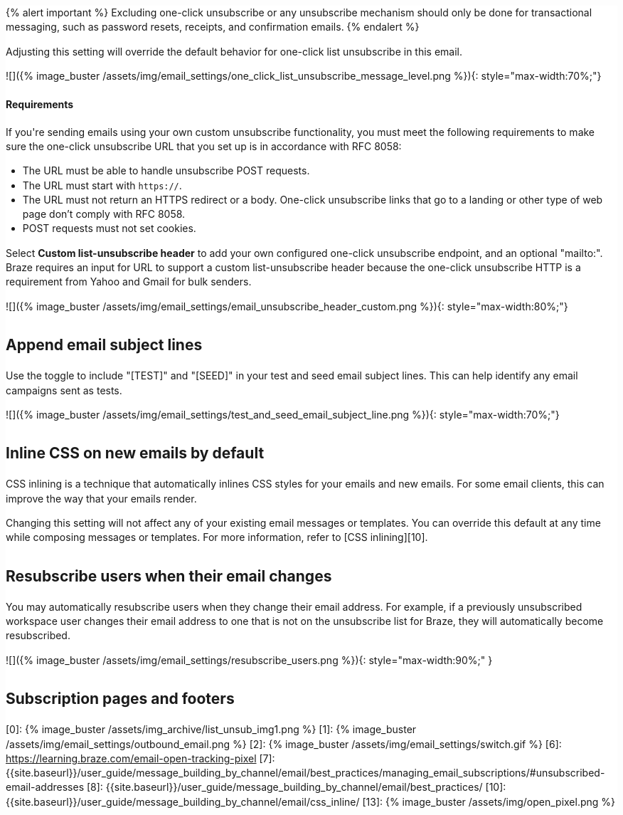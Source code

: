 {% alert important %}
Excluding one-click unsubscribe or any unsubscribe mechanism should only be done for transactional messaging, such as password resets, receipts, and confirmation emails.
{% endalert %}

Adjusting this setting will override the default behavior for one-click list unsubscribe in this email.

![]({% image_buster /assets/img/email_settings/one_click_list_unsubscribe_message_level.png %}){: style="max-width:70%;"}

#### Requirements

If you're sending emails using your own custom unsubscribe functionality, you must meet the following requirements to make sure the one-click unsubscribe URL that you set up is in accordance with RFC 8058:

* The URL must be able to handle unsubscribe POST requests.
* The URL must start with `https://`.
* The URL must not return an HTTPS redirect or a body. One-click unsubscribe links that go to a landing or other type of web page don’t comply with RFC 8058.
* POST requests must not set cookies.

Select **Custom list-unsubscribe header** to add your own configured one-click unsubscribe endpoint, and an optional "mailto:". Braze requires an input for URL to support a custom list-unsubscribe header because the one-click unsubscribe HTTP is a requirement from Yahoo and Gmail for bulk senders.

![]({% image_buster /assets/img/email_settings/email_unsubscribe_header_custom.png %}){: style="max-width:80%;"}

## Append email subject lines

Use the toggle to include "[TEST]" and "[SEED]" in your test and seed email subject lines. This can help identify any email campaigns sent as tests.

![]({% image_buster /assets/img/email_settings/test_and_seed_email_subject_line.png %}){: style="max-width:70%;"}

## Inline CSS on new emails by default

CSS inlining is a technique that automatically inlines CSS styles for your emails and new emails. For some email clients, this can improve the way that your emails render.

Changing this setting will not affect any of your existing email messages or templates. You can override this default at any time while composing messages or templates. For more information, refer to [CSS inlining][10].

## Resubscribe users when their email changes

You may automatically resubscribe users when they change their email address. For example, if a previously unsubscribed workspace user changes their email address to one that is not on the unsubscribe list for Braze, they will automatically become resubscribed.

![]({% image_buster /assets/img/email_settings/resubscribe_users.png %}){: style="max-width:90%;" }

## Subscription pages and footers


[0]: {% image_buster /assets/img_archive/list_unsub_img1.png %}
[1]: {% image_buster /assets/img/email_settings/outbound_email.png %}
[2]: {% image_buster /assets/img/email_settings/switch.gif %}
[6]: https://learning.braze.com/email-open-tracking-pixel
[7]: {{site.baseurl}}/user_guide/message_building_by_channel/email/best_practices/managing_email_subscriptions/#unsubscribed-email-addresses
[8]: {{site.baseurl}}/user_guide/message_building_by_channel/email/best_practices/
[10]: {{site.baseurl}}/user_guide/message_building_by_channel/email/css_inline/
[13]: {% image_buster /assets/img/open_pixel.png %}